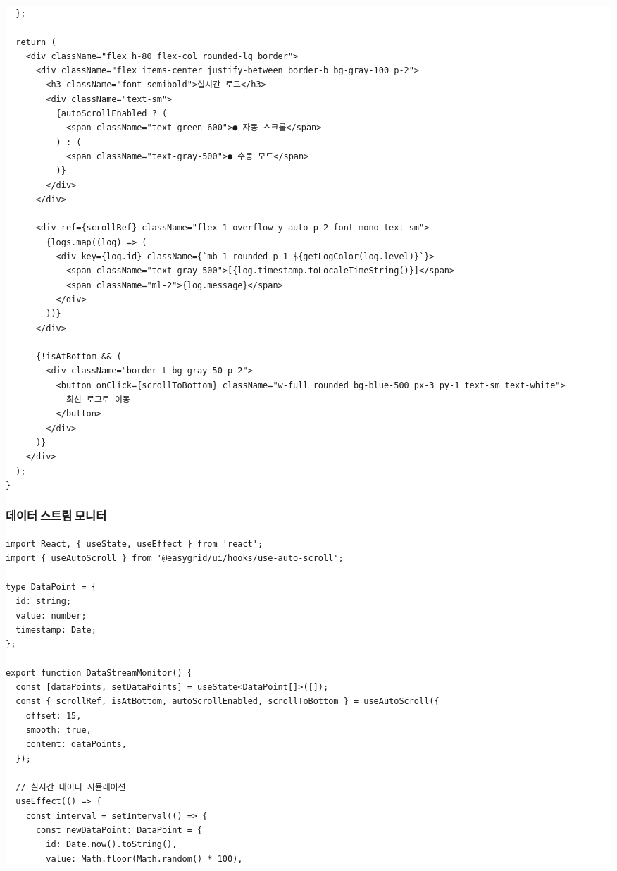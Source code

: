 ```tsx
  };

  return (
    <div className="flex h-80 flex-col rounded-lg border">
      <div className="flex items-center justify-between border-b bg-gray-100 p-2">
        <h3 className="font-semibold">실시간 로그</h3>
        <div className="text-sm">
          {autoScrollEnabled ? (
            <span className="text-green-600">● 자동 스크롤</span>
          ) : (
            <span className="text-gray-500">● 수동 모드</span>
          )}
        </div>
      </div>

      <div ref={scrollRef} className="flex-1 overflow-y-auto p-2 font-mono text-sm">
        {logs.map((log) => (
          <div key={log.id} className={`mb-1 rounded p-1 ${getLogColor(log.level)}`}>
            <span className="text-gray-500">[{log.timestamp.toLocaleTimeString()}]</span>
            <span className="ml-2">{log.message}</span>
          </div>
        ))}
      </div>

      {!isAtBottom && (
        <div className="border-t bg-gray-50 p-2">
          <button onClick={scrollToBottom} className="w-full rounded bg-blue-500 px-3 py-1 text-sm text-white">
            최신 로그로 이동
          </button>
        </div>
      )}
    </div>
  );
}
```

### 데이터 스트림 모니터

```tsx
import React, { useState, useEffect } from 'react';
import { useAutoScroll } from '@easygrid/ui/hooks/use-auto-scroll';

type DataPoint = {
  id: string;
  value: number;
  timestamp: Date;
};

export function DataStreamMonitor() {
  const [dataPoints, setDataPoints] = useState<DataPoint[]>([]);
  const { scrollRef, isAtBottom, autoScrollEnabled, scrollToBottom } = useAutoScroll({
    offset: 15,
    smooth: true,
    content: dataPoints,
  });

  // 실시간 데이터 시뮬레이션
  useEffect(() => {
    const interval = setInterval(() => {
      const newDataPoint: DataPoint = {
        id: Date.now().toString(),
        value: Math.floor(Math.random() * 100),
```